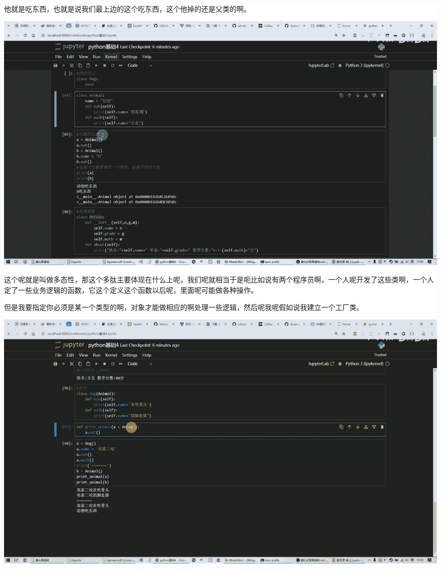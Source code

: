 他就是吃东西，也就是说我们最上边的这个吃东西，这个他掉的还是父类的啊。

![](img/ffeec31b1792f840c5698da4db94b300_35.png)

这个呢就是叫做多态性，那这个多肽主要体现在什么上呢，我们呢就相当于是呃比如说有两个程序员啊，一个人呢开发了这些类啊，一个人定了一些业务逻辑的函数，它这个定义这个函数以后呢，里面呢可能做各种操作。

但是我要指定你必须是某一个类型的啊，对象才能做相应的啊处理一些逻辑，然后呢我呢假如说我建立一个工厂类。



![](img/ffeec31b1792f840c5698da4db94b300_37.png)
